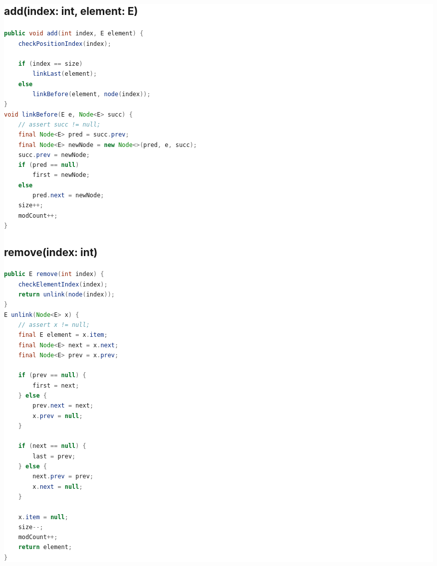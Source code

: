 
## add(index: int, element: E)

```java
public void add(int index, E element) {
    checkPositionIndex(index);

    if (index == size)
        linkLast(element);
    else
        linkBefore(element, node(index));
}
void linkBefore(E e, Node<E> succ) {
    // assert succ != null;
    final Node<E> pred = succ.prev;
    final Node<E> newNode = new Node<>(pred, e, succ);
    succ.prev = newNode;
    if (pred == null)
        first = newNode;
    else
        pred.next = newNode;
    size++;
    modCount++;
}
```

## remove(index: int)

```java
public E remove(int index) {
    checkElementIndex(index);
    return unlink(node(index));
}
E unlink(Node<E> x) {
    // assert x != null;
    final E element = x.item;
    final Node<E> next = x.next;
    final Node<E> prev = x.prev;

    if (prev == null) {
        first = next;
    } else {
        prev.next = next;
        x.prev = null;
    }

    if (next == null) {
        last = prev;
    } else {
        next.prev = prev;
        x.next = null;
    }

    x.item = null;
    size--;
    modCount++;
    return element;
}
```

